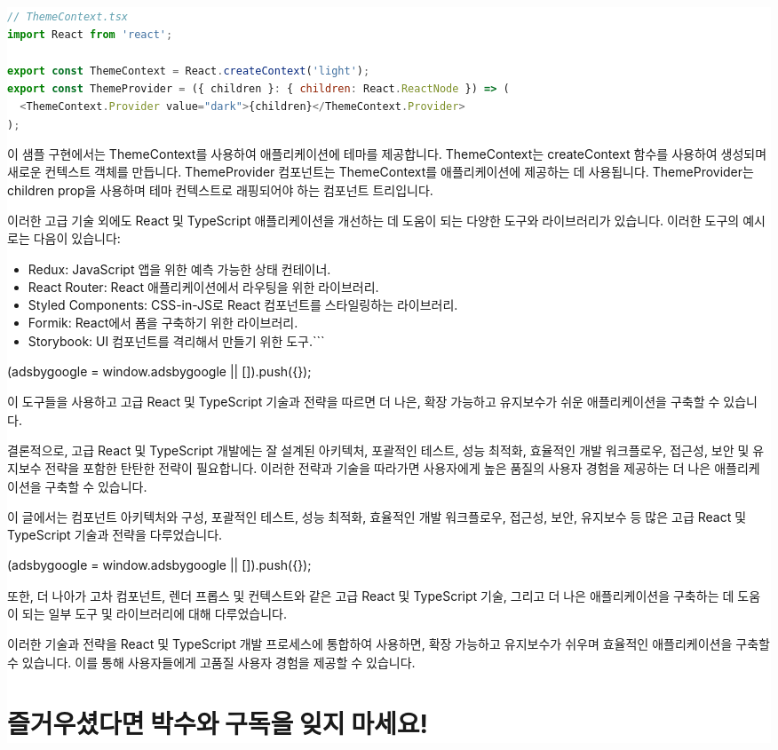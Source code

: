 ```js
// ThemeContext.tsx
import React from 'react';

export const ThemeContext = React.createContext('light');
export const ThemeProvider = ({ children }: { children: React.ReactNode }) => (
  <ThemeContext.Provider value="dark">{children}</ThemeContext.Provider>
);
```

이 샘플 구현에서는 ThemeContext를 사용하여 애플리케이션에 테마를 제공합니다. ThemeContext는 createContext 함수를 사용하여 생성되며 새로운 컨텍스트 객체를 만듭니다. ThemeProvider 컴포넌트는 ThemeContext를 애플리케이션에 제공하는 데 사용됩니다. ThemeProvider는 children prop을 사용하며 테마 컨텍스트로 래핑되어야 하는 컴포넌트 트리입니다.

이러한 고급 기술 외에도 React 및 TypeScript 애플리케이션을 개선하는 데 도움이 되는 다양한 도구와 라이브러리가 있습니다. 이러한 도구의 예시로는 다음이 있습니다:

- Redux: JavaScript 앱을 위한 예측 가능한 상태 컨테이너.
- React Router: React 애플리케이션에서 라우팅을 위한 라이브러리.
- Styled Components: CSS-in-JS로 React 컴포넌트를 스타일링하는 라이브러리.
- Formik: React에서 폼을 구축하기 위한 라이브러리.
- Storybook: UI 컴포넌트를 격리해서 만들기 위한 도구.```


<ins class="adsbygoogle"
  style="display:block"
  data-ad-client="ca-pub-4877378276818686"
  data-ad-slot="9743150776"
  data-ad-format="auto"
  data-full-width-responsive="true"></ins>
<component is="script">
(adsbygoogle = window.adsbygoogle || []).push({});
</component>

이 도구들을 사용하고 고급 React 및 TypeScript 기술과 전략을 따르면 더 나은, 확장 가능하고 유지보수가 쉬운 애플리케이션을 구축할 수 있습니다.

결론적으로, 고급 React 및 TypeScript 개발에는 잘 설계된 아키텍처, 포괄적인 테스트, 성능 최적화, 효율적인 개발 워크플로우, 접근성, 보안 및 유지보수 전략을 포함한 탄탄한 전략이 필요합니다. 이러한 전략과 기술을 따라가면 사용자에게 높은 품질의 사용자 경험을 제공하는 더 나은 애플리케이션을 구축할 수 있습니다.

이 글에서는 컴포넌트 아키텍처와 구성, 포괄적인 테스트, 성능 최적화, 효율적인 개발 워크플로우, 접근성, 보안, 유지보수 등 많은 고급 React 및 TypeScript 기술과 전략을 다루었습니다.


<ins class="adsbygoogle"
  style="display:block"
  data-ad-client="ca-pub-4877378276818686"
  data-ad-slot="9743150776"
  data-ad-format="auto"
  data-full-width-responsive="true"></ins>
<component is="script">
(adsbygoogle = window.adsbygoogle || []).push({});
</component>

또한, 더 나아가 고차 컴포넌트, 렌더 프롭스 및 컨텍스트와 같은 고급 React 및 TypeScript 기술, 그리고 더 나은 애플리케이션을 구축하는 데 도움이 되는 일부 도구 및 라이브러리에 대해 다루었습니다.

이러한 기술과 전략을 React 및 TypeScript 개발 프로세스에 통합하여 사용하면, 확장 가능하고 유지보수가 쉬우며 효율적인 애플리케이션을 구축할 수 있습니다. 이를 통해 사용자들에게 고품질 사용자 경험을 제공할 수 있습니다.

# 즐거우셨다면 박수와 구독을 잊지 마세요!
